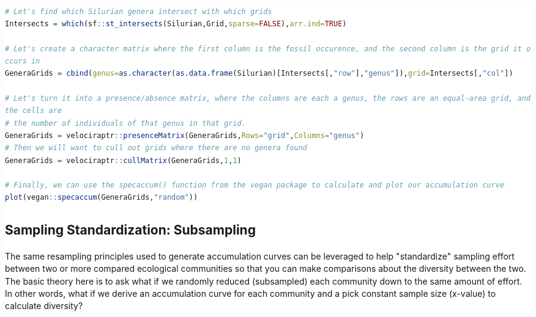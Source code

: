 ````R
# Let's find which Silurian genera intersect with which grids
Intersects = which(sf::st_intersects(Silurian,Grid,sparse=FALSE),arr.ind=TRUE)

# Let's create a character matrix where the first column is the fossil occurence, and the second column is the grid it occurs in
GeneraGrids = cbind(genus=as.character(as.data.frame(Silurian)[Intersects[,"row"],"genus"]),grid=Intersects[,"col"])

# Let's turn it into a presence/absence matrix, where the columns are each a genus, the rows are an equal-area grid, and the cells are
# the number of individuals of that genus in that grid.
GeneraGrids = velociraptr::presenceMatrix(GeneraGrids,Rows="grid",Columns="genus")
# Then we will want to cull out grids where there are no genera found
GeneraGrids = velociraptr::cullMatrix(GeneraGrids,1,1)

# Finally, we can use the specaccum() function from the vegan package to calculate and plot our accumulation curve
plot(vegan::specaccum(GeneraGrids,"random"))
````

## Sampling Standardization: Subsampling
The same resampling principles used to generate accumulation curves can be leveraged to help "standardize" sampling effort between two or more compared ecological communities so that you can make comparisons about the diversity between the two. The basic theory here is to ask what if we randomly reduced (subsampled) each community down to the same amount of effort. In other words, what if we derive an accumulation curve for each community and a pick constant sample size (x-value) to calculate diversity?
